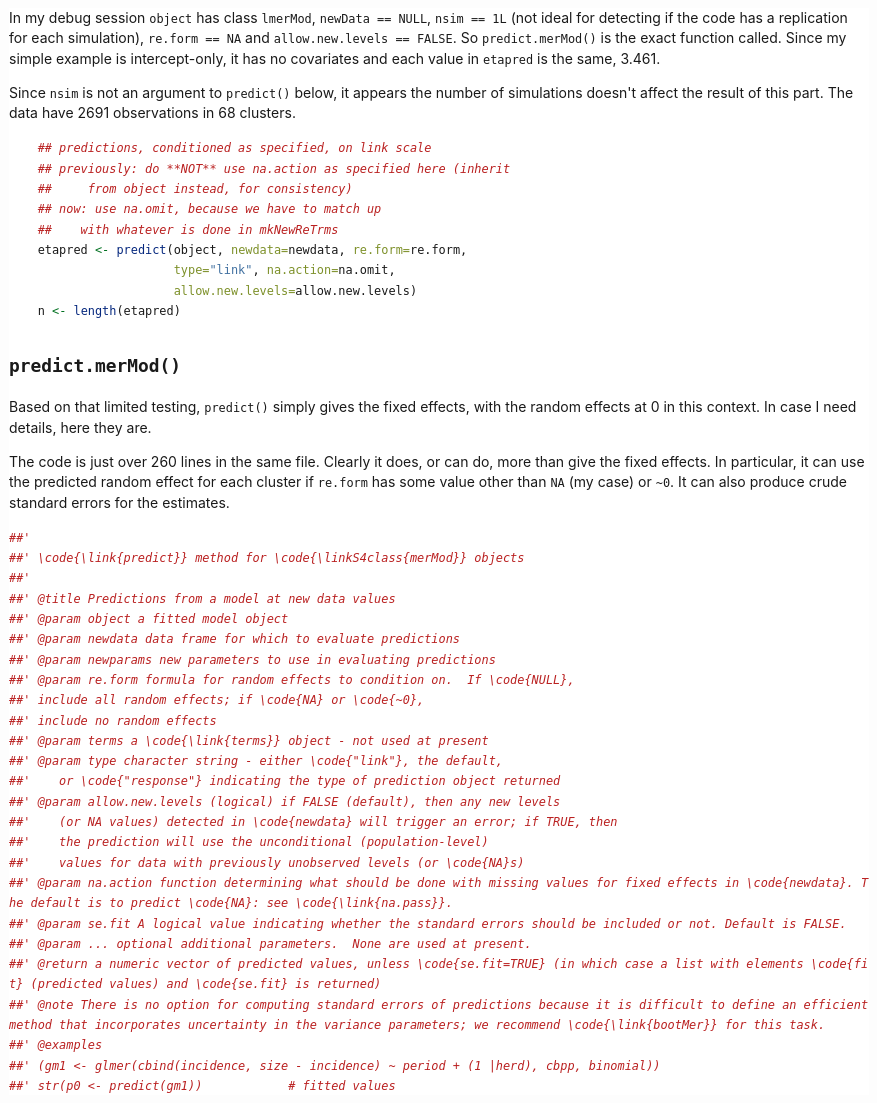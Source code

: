 In my debug session `object` has class `lmerMod`, `newData == NULL`,
`nsim == 1L` (not ideal for detecting if the code has a replication for
each simulation), `re.form == NA` and `allow.new.levels == FALSE`. So
`predict.merMod()` is the exact function called. Since my simple example
is intercept-only, it has no covariates and each value in `etapred` is
the same, 3.461.

Since `nsim` is not an argument to `predict()` below, it appears the
number of simulations doesn't affect the result of this part. The data
have 2691 observations in 68 clusters.

``` r
    ## predictions, conditioned as specified, on link scale
    ## previously: do **NOT** use na.action as specified here (inherit
    ##     from object instead, for consistency)
    ## now: use na.omit, because we have to match up
    ##    with whatever is done in mkNewReTrms
    etapred <- predict(object, newdata=newdata, re.form=re.form,
                       type="link", na.action=na.omit,
                       allow.new.levels=allow.new.levels)
    n <- length(etapred)
```

## `predict.merMod()`

Based on that limited testing, `predict()` simply gives the fixed
effects, with the random effects at 0 in this context. In case I need
details, here they are.

The code is just over 260 lines in the same file. Clearly it does, or
can do, more than give the fixed effects. In particular, it can use the
predicted random effect for each cluster if `re.form` has some value
other than `NA` (my case) or `~0`. It can also produce crude standard
errors for the estimates.

``` r
##'
##' \code{\link{predict}} method for \code{\linkS4class{merMod}} objects
##'
##' @title Predictions from a model at new data values
##' @param object a fitted model object
##' @param newdata data frame for which to evaluate predictions
##' @param newparams new parameters to use in evaluating predictions
##' @param re.form formula for random effects to condition on.  If \code{NULL},
##' include all random effects; if \code{NA} or \code{~0},
##' include no random effects
##' @param terms a \code{\link{terms}} object - not used at present
##' @param type character string - either \code{"link"}, the default,
##'    or \code{"response"} indicating the type of prediction object returned
##' @param allow.new.levels (logical) if FALSE (default), then any new levels
##'    (or NA values) detected in \code{newdata} will trigger an error; if TRUE, then
##'    the prediction will use the unconditional (population-level)
##'    values for data with previously unobserved levels (or \code{NA}s)
##' @param na.action function determining what should be done with missing values for fixed effects in \code{newdata}. The default is to predict \code{NA}: see \code{\link{na.pass}}.
##' @param se.fit A logical value indicating whether the standard errors should be included or not. Default is FALSE.
##' @param ... optional additional parameters.  None are used at present.
##' @return a numeric vector of predicted values, unless \code{se.fit=TRUE} (in which case a list with elements \code{fit} (predicted values) and \code{se.fit} is returned)
##' @note There is no option for computing standard errors of predictions because it is difficult to define an efficient method that incorporates uncertainty in the variance parameters; we recommend \code{\link{bootMer}} for this task.
##' @examples
##' (gm1 <- glmer(cbind(incidence, size - incidence) ~ period + (1 |herd), cbpp, binomial))
##' str(p0 <- predict(gm1))            # fitted values
```